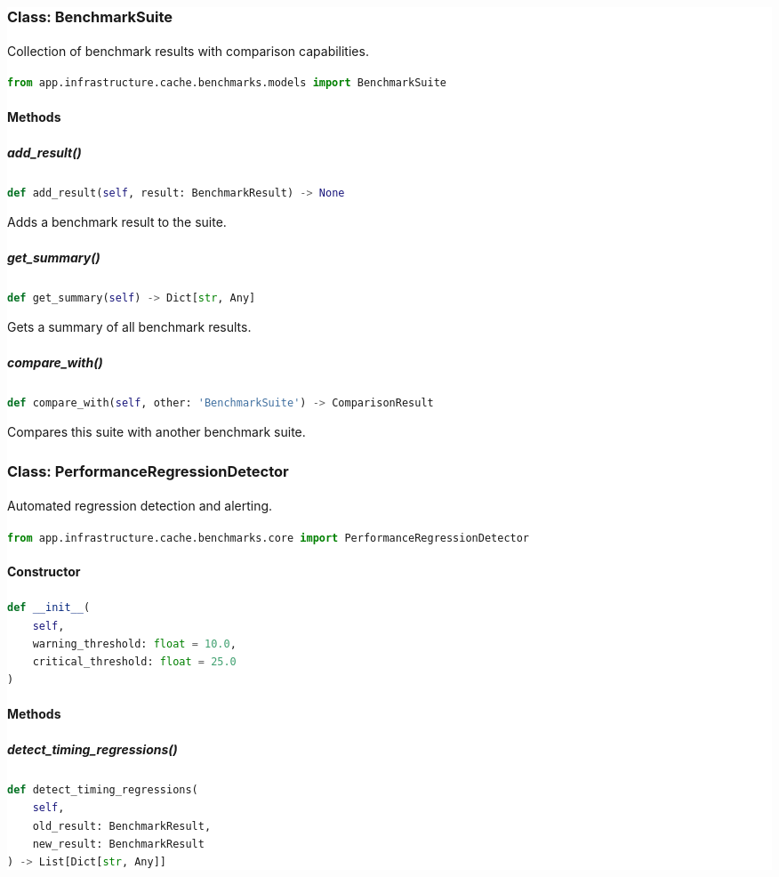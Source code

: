 
### Class: BenchmarkSuite

Collection of benchmark results with comparison capabilities.

```python
from app.infrastructure.cache.benchmarks.models import BenchmarkSuite
```

#### Methods

##### add_result()

```python
def add_result(self, result: BenchmarkResult) -> None
```

Adds a benchmark result to the suite.

##### get_summary()

```python
def get_summary(self) -> Dict[str, Any]
```

Gets a summary of all benchmark results.

##### compare_with()

```python
def compare_with(self, other: 'BenchmarkSuite') -> ComparisonResult
```

Compares this suite with another benchmark suite.

### Class: PerformanceRegressionDetector

Automated regression detection and alerting.

```python
from app.infrastructure.cache.benchmarks.core import PerformanceRegressionDetector
```

#### Constructor

```python
def __init__(
    self,
    warning_threshold: float = 10.0,
    critical_threshold: float = 25.0
)
```

#### Methods

##### detect_timing_regressions()

```python
def detect_timing_regressions(
    self,
    old_result: BenchmarkResult,
    new_result: BenchmarkResult
) -> List[Dict[str, Any]]
```
